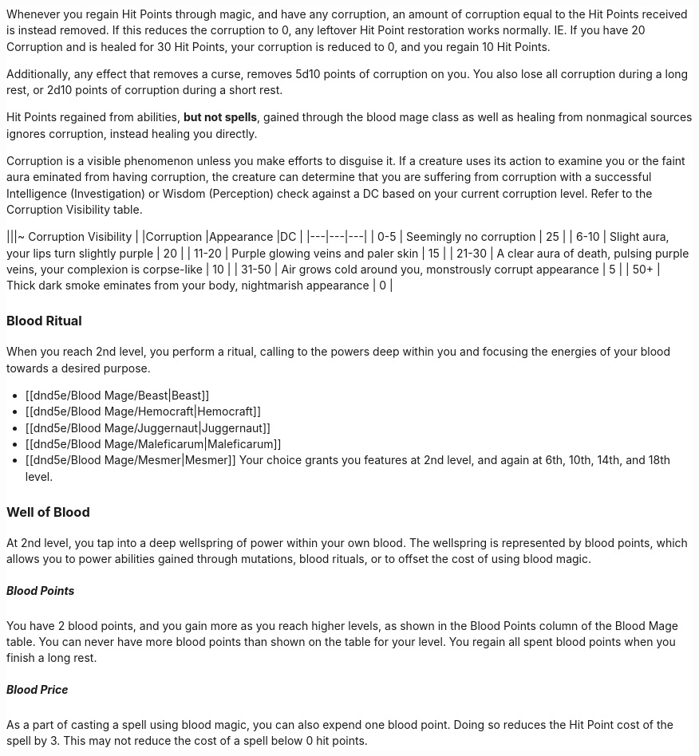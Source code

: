 Whenever you regain Hit Points through magic, and have any corruption, an amount of corruption equal to the Hit Points received is instead removed. If this reduces the corruption to 0, any leftover Hit Point restoration works normally. IE. If you have 20 Corruption and is healed for 30 Hit Points, your corruption is reduced to 0, and you regain 10 Hit Points.

Additionally, any effect that removes a curse, removes 5d10 points of corruption on you. You also lose all corruption during a long rest, or 2d10 points of corruption during a short rest.

Hit Points regained from abilities, **but not spells**, gained through the blood mage class as well as healing from nonmagical sources ignores corruption, instead healing you directly.

Corruption is a visible phenomenon unless you make efforts to disguise it. If a creature uses its action to examine you or the faint aura eminated from having corruption, the creature can determine that you are suffering from corruption with a successful Intelligence (Investigation) or Wisdom (Perception) check against a DC based on your current corruption level. Refer to the Corruption Visibility table.

|||~ Corruption Visibility |
|Corruption |Appearance |DC |
|---|---|---|
| 0-5 | Seemingly no corruption | 25 |
| 6-10 | Slight aura, your lips turn slightly purple | 20 |
| 11-20 | Purple glowing veins and paler skin | 15 |
| 21-30 | A clear aura of death, pulsing purple veins, your complexion is corpse-like | 10 |
| 31-50 | Air grows cold around you, monstrously corrupt appearance | 5 |
| 50+ | Thick dark smoke eminates from your body, nightmarish appearance | 0 |

### Blood Ritual
When you reach 2nd level, you perform a ritual, calling to the powers deep within you and focusing the energies of your blood towards a desired purpose.
- [[dnd5e/Blood Mage/Beast\|Beast]]
- [[dnd5e/Blood Mage/Hemocraft\|Hemocraft]]
- [[dnd5e/Blood Mage/Juggernaut\|Juggernaut]]
- [[dnd5e/Blood Mage/Maleficarum\|Maleficarum]]
- [[dnd5e/Blood Mage/Mesmer\|Mesmer]]
Your choice grants you features at 2nd level, and again at 6th, 10th, 14th, and 18th level.

### Well of Blood
At 2nd level, you tap into a deep wellspring of power within your own blood. The wellspring is represented by blood points, which allows you to power abilities gained through mutations, blood rituals, or to offset the cost of using blood magic.

##### Blood Points
You have 2 blood points, and you gain more as you reach higher levels, as shown in the Blood Points column of the Blood Mage table. You can never have more blood points than shown on the table for your level. You regain all spent blood points when you finish a long rest.

##### Blood Price
As a part of casting a spell using blood magic, you can also expend one blood point. Doing so reduces the Hit Point cost of the spell by 3. This may not reduce the cost of a spell below 0 hit points.
